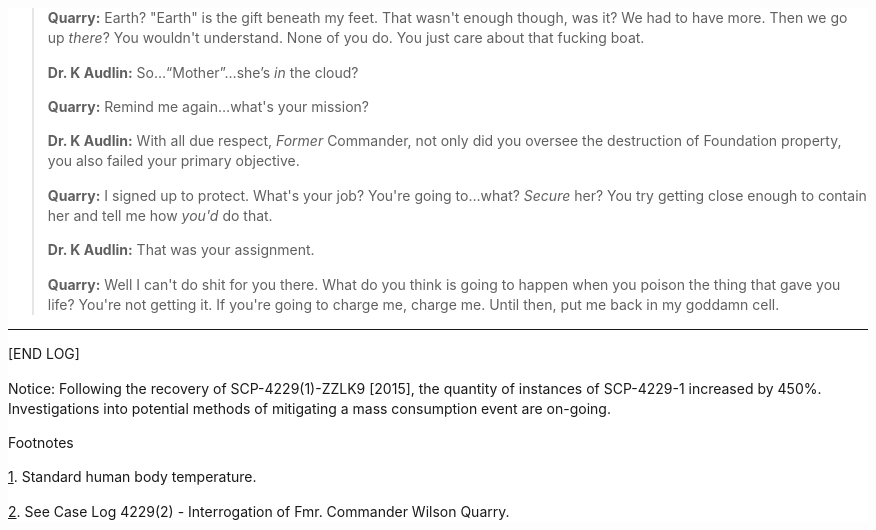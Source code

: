 > 
> **Quarry:** Earth? "Earth" is the gift beneath my feet. That wasn't enough though, was it? We had to have more. Then we go up _there_? You wouldn't understand. None of you do. You just care about that fucking boat.
> 
> **Dr. K Audlin:** So…“Mother”…she’s _in_ the cloud?
> 
> <Quarry is silent for a moment.>
> 
> **Quarry:** Remind me again…what's your mission?
> 
> **Dr. K Audlin:** With all due respect, _Former_ Commander, not only did you oversee the destruction of Foundation property, you also failed your primary objective.
> 
> **Quarry:** I signed up to protect. What's your job? You're going to…what? _Secure_ her? You try getting close enough to contain her and tell me how _you'd_ do that.
> 
> **Dr. K Audlin:** That was your assignment.
> 
> **Quarry:** Well I can't do shit for you there. What do you think is going to happen when you poison the thing that gave you life? You're not getting it. If you're going to charge me, charge me. Until then, put me back in my goddamn cell.

* * *

\[END LOG\]

Notice: Following the recovery of SCP-4229(1)-ZZLK9 \[2015\], the quantity of instances of SCP-4229-1 increased by 450%. Investigations into potential methods of mitigating a mass consumption event are on-going.

Footnotes

[1](javascript:;). Standard human body temperature.

[2](javascript:;). See Case Log 4229(2) - Interrogation of Fmr. Commander Wilson Quarry.